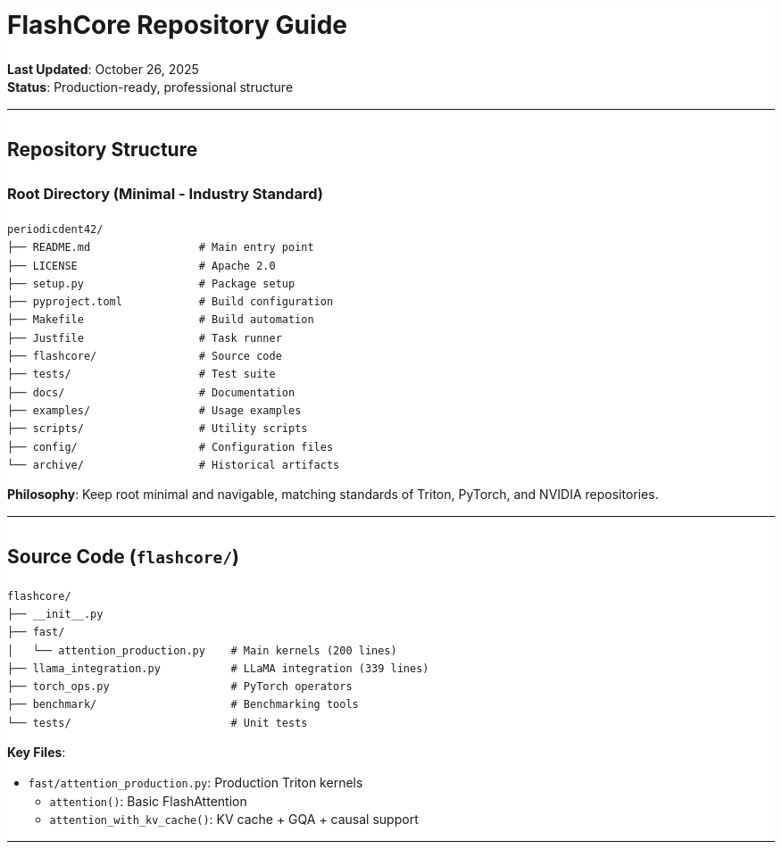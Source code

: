 # FlashCore Repository Guide

**Last Updated**: October 26, 2025  
**Status**: Production-ready, professional structure

---

## Repository Structure

### Root Directory (Minimal - Industry Standard)

```
periodicdent42/
├── README.md                 # Main entry point
├── LICENSE                   # Apache 2.0
├── setup.py                  # Package setup
├── pyproject.toml            # Build configuration
├── Makefile                  # Build automation
├── Justfile                  # Task runner
├── flashcore/                # Source code
├── tests/                    # Test suite
├── docs/                     # Documentation
├── examples/                 # Usage examples
├── scripts/                  # Utility scripts
├── config/                   # Configuration files
└── archive/                  # Historical artifacts
```

**Philosophy**: Keep root minimal and navigable, matching standards of Triton, PyTorch, and NVIDIA repositories.

---

## Source Code (`flashcore/`)

```
flashcore/
├── __init__.py
├── fast/
│   └── attention_production.py    # Main kernels (200 lines)
├── llama_integration.py           # LLaMA integration (339 lines)
├── torch_ops.py                   # PyTorch operators
├── benchmark/                     # Benchmarking tools
└── tests/                         # Unit tests
```

**Key Files**:
- `fast/attention_production.py`: Production Triton kernels
  - `attention()`: Basic FlashAttention
  - `attention_with_kv_cache()`: KV cache + GQA + causal support

---
